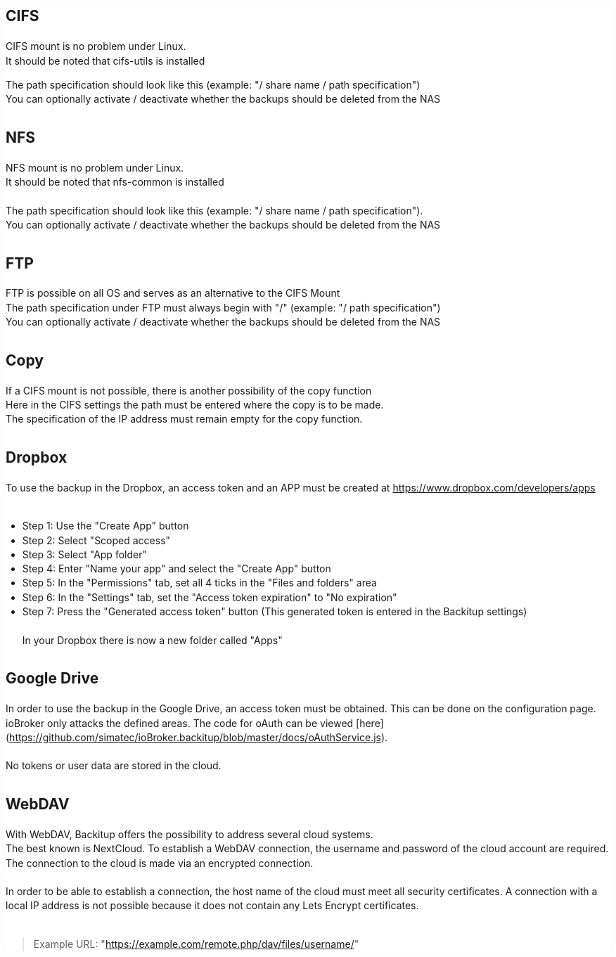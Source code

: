 ## CIFS
CIFS mount is no problem under Linux.<br>
It should be noted that cifs-utils is installed

The path specification should look like this (example: "/ share name / path specification")<br>
You can optionally activate / deactivate whether the backups should be deleted from the NAS

## NFS
NFS mount is no problem under Linux.<br>
It should be noted that nfs-common is installed<br><br>
The path specification should look like this (example: "/ share name / path specification").<br>
You can optionally activate / deactivate whether the backups should be deleted from the NAS

## FTP
FTP is possible on all OS and serves as an alternative to the CIFS Mount<br>
The path specification under FTP must always begin with "/" (example: "/ path specification")<br>
You can optionally activate / deactivate whether the backups should be deleted from the NAS
  
## Copy
If a CIFS mount is not possible, there is another possibility of the copy function<br>
Here in the CIFS settings the path must be entered where the copy is to be made.<br>
The specification of the IP address must remain empty for the copy function.
  
## Dropbox
To use the backup in the Dropbox, an access token and an APP must be created at https://www.dropbox.com/developers/apps<br><br>
* Step 1: Use the "Create App" button
* Step 2: Select "Scoped access"
* Step 3: Select "App folder"
* Step 4: Enter "Name your app" and select the "Create App" button
* Step 5: In the "Permissions" tab, set all 4 ticks in the "Files and folders" area
* Step 6: In the "Settings" tab, set the "Access token expiration" to "No expiration"
* Step 7: Press the "Generated access token" button (This generated token is entered in the Backitup settings)<br><br>
In your Dropbox there is now a new folder called "Apps"
  
## Google Drive
In order to use the backup in the Google Drive, an access token must be obtained. This can be done on the configuration page. <br>
ioBroker only attacks the defined areas. The code for oAuth can be viewed [here] (https://github.com/simatec/ioBroker.backitup/blob/master/docs/oAuthService.js).<br><br>
No tokens or user data are stored in the cloud.

## WebDAV
With WebDAV, Backitup offers the possibility to address several cloud systems. <br> The best known is NextCloud.
To establish a WebDAV connection, the username and password of the cloud account are required.<br>
The connection to the cloud is made via an encrypted connection.<br><br>
In order to be able to establish a connection, the host name of the cloud must meet all security certificates.
A connection with a local IP address is not possible because it does not contain any Lets Encrypt certificates.<br><br>
> Example URL: "https://example.com/remote.php/dav/files/username/"
